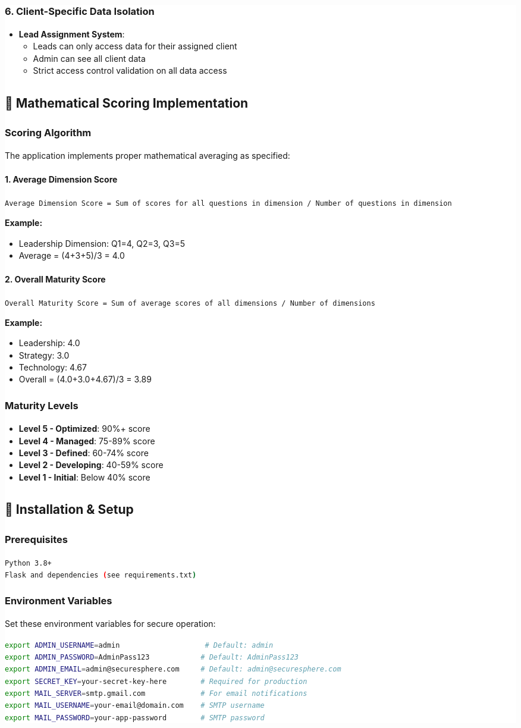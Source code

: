 ### 6. Client-Specific Data Isolation
- **Lead Assignment System**:
  - Leads can only access data for their assigned client
  - Admin can see all client data
  - Strict access control validation on all data access

## 🧮 Mathematical Scoring Implementation

### Scoring Algorithm
The application implements proper mathematical averaging as specified:

#### 1. Average Dimension Score
```
Average Dimension Score = Sum of scores for all questions in dimension / Number of questions in dimension
```

**Example:**
- Leadership Dimension: Q1=4, Q2=3, Q3=5
- Average = (4+3+5)/3 = 4.0

#### 2. Overall Maturity Score
```
Overall Maturity Score = Sum of average scores of all dimensions / Number of dimensions
```

**Example:**
- Leadership: 4.0
- Strategy: 3.0  
- Technology: 4.67
- Overall = (4.0+3.0+4.67)/3 = 3.89

### Maturity Levels
- **Level 5 - Optimized**: 90%+ score
- **Level 4 - Managed**: 75-89% score
- **Level 3 - Defined**: 60-74% score
- **Level 2 - Developing**: 40-59% score  
- **Level 1 - Initial**: Below 40% score

## 🚀 Installation & Setup

### Prerequisites
```bash
Python 3.8+
Flask and dependencies (see requirements.txt)
```

### Environment Variables
Set these environment variables for secure operation:
```bash
export ADMIN_USERNAME=admin                    # Default: admin
export ADMIN_PASSWORD=AdminPass123            # Default: AdminPass123
export ADMIN_EMAIL=admin@securesphere.com     # Default: admin@securesphere.com
export SECRET_KEY=your-secret-key-here        # Required for production
export MAIL_SERVER=smtp.gmail.com             # For email notifications
export MAIL_USERNAME=your-email@domain.com    # SMTP username
export MAIL_PASSWORD=your-app-password        # SMTP password
```
